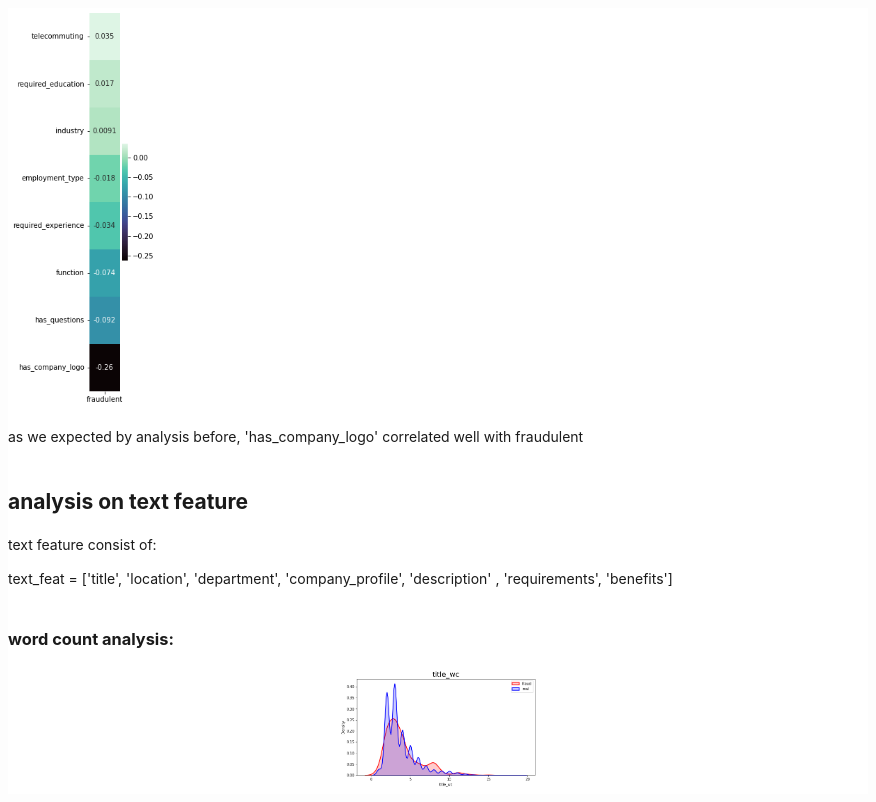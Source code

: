 <img src="plot/16.png" height=400px></p>

as we expected by analysis before, 'has_company_logo' correlated well with fraudulent

#

## analysis on text feature

text feature consist of:

text_feat = ['title', 'location', 'department', 'company_profile', 'description' , 'requirements', 'benefits']

#
### word count analysis:

<p align="center">
<img src="plot/17.png" height=120px>